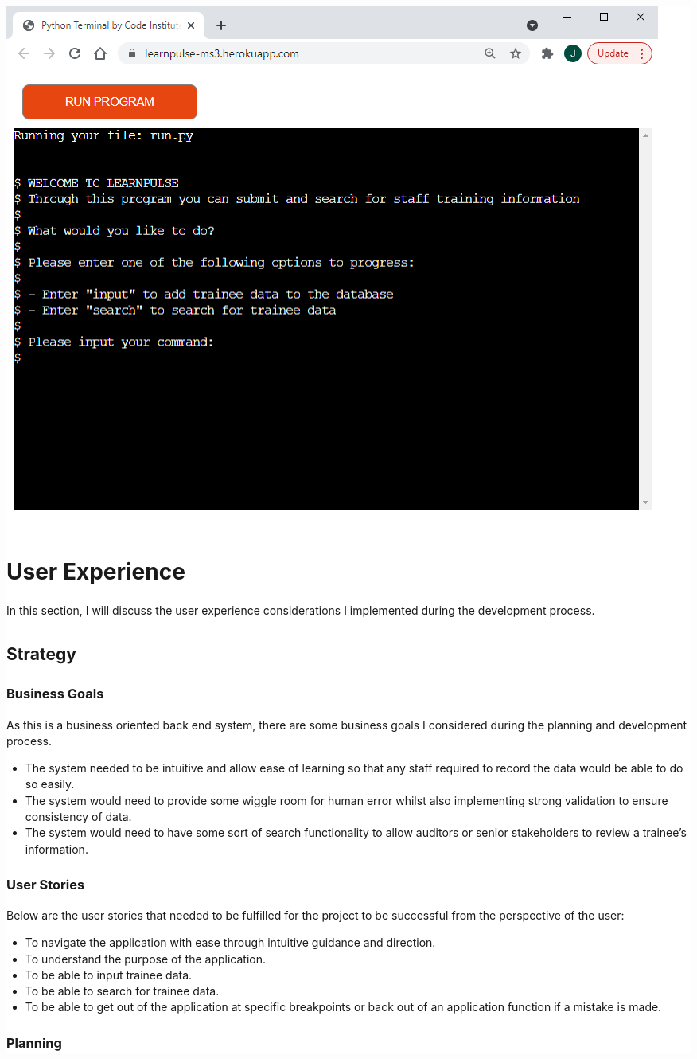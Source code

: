 ## ![Heroku Image](assets/images/learnpulse-readme-demo.png)
# **User Experience**
In this section, I will discuss the user experience considerations I implemented during the development process.
## **Strategy**
### **Business Goals**
As this is a business oriented back end system, there are some business goals I considered during the planning and development process.
* The system needed to be intuitive and allow ease of learning so that any staff required to record the data would be able to do so easily. 
* The system would need to provide some wiggle room for human error whilst also implementing strong validation to ensure consistency of data.
* The system would need to have some sort of search functionality to allow auditors or senior stakeholders to review a trainee’s information.  
### **User Stories**
Below are the user stories that needed to be fulfilled for the project to be successful from the perspective of the user:
* To navigate the application with ease through intuitive guidance and direction.
* To understand the purpose of the application.
* To be able to input trainee data.
* To be able to search for trainee data.
* To be able to get out of the application at specific breakpoints or back out of an application function if a mistake is made.
### **Planning**